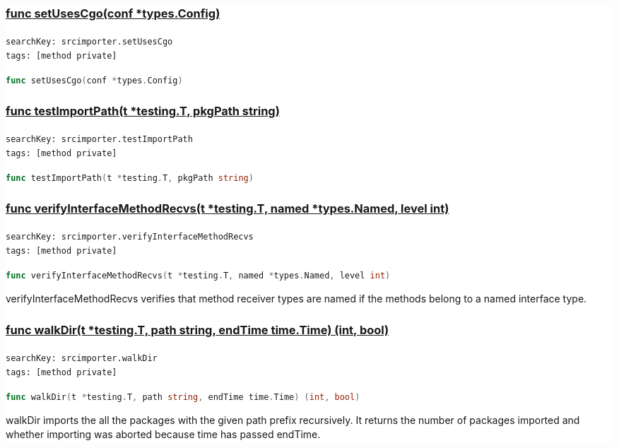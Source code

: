 ### <a id="setUsesCgo" href="#setUsesCgo">func setUsesCgo(conf *types.Config)</a>

```
searchKey: srcimporter.setUsesCgo
tags: [method private]
```

```Go
func setUsesCgo(conf *types.Config)
```

### <a id="testImportPath" href="#testImportPath">func testImportPath(t *testing.T, pkgPath string)</a>

```
searchKey: srcimporter.testImportPath
tags: [method private]
```

```Go
func testImportPath(t *testing.T, pkgPath string)
```

### <a id="verifyInterfaceMethodRecvs" href="#verifyInterfaceMethodRecvs">func verifyInterfaceMethodRecvs(t *testing.T, named *types.Named, level int)</a>

```
searchKey: srcimporter.verifyInterfaceMethodRecvs
tags: [method private]
```

```Go
func verifyInterfaceMethodRecvs(t *testing.T, named *types.Named, level int)
```

verifyInterfaceMethodRecvs verifies that method receiver types are named if the methods belong to a named interface type. 

### <a id="walkDir" href="#walkDir">func walkDir(t *testing.T, path string, endTime time.Time) (int, bool)</a>

```
searchKey: srcimporter.walkDir
tags: [method private]
```

```Go
func walkDir(t *testing.T, path string, endTime time.Time) (int, bool)
```

walkDir imports the all the packages with the given path prefix recursively. It returns the number of packages imported and whether importing was aborted because time has passed endTime. 

